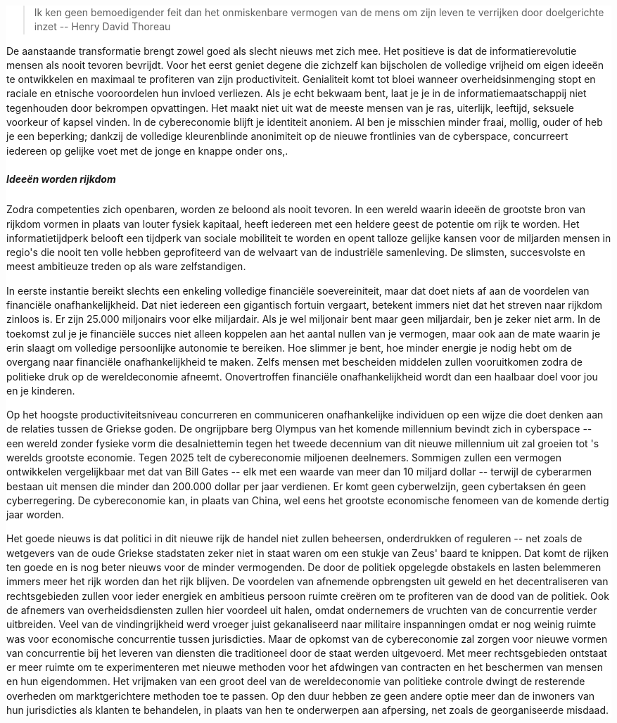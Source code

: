 > Ik ken geen bemoedigender feit dan het onmiskenbare vermogen van de mens om zijn leven te verrijken door doelgerichte inzet -- Henry David Thoreau

De aanstaande transformatie brengt zowel goed als slecht nieuws met zich mee. Het positieve is dat de informatierevolutie mensen als nooit tevoren bevrijdt. Voor het eerst geniet degene die zichzelf kan bijscholen de volledige vrijheid om eigen ideeën te ontwikkelen en maximaal te profiteren van zijn productiviteit. Genialiteit komt tot bloei wanneer overheidsinmenging stopt en raciale en etnische vooroordelen hun invloed verliezen. Als je echt bekwaam bent, laat je je in de informatiemaatschappij niet tegenhouden door bekrompen opvattingen. Het maakt niet uit wat de meeste mensen van je ras, uiterlijk, leeftijd, seksuele voorkeur of kapsel vinden. In de cybereconomie blijft je identiteit anoniem. Al ben je misschien minder fraai, mollig, ouder of heb je een beperking; dankzij de volledige kleurenblinde anonimiteit op de nieuwe frontlinies van de cyberspace, concurreert iedereen op gelijke voet met de jonge en knappe onder ons,.

##### Ideeën worden rijkdom

Zodra competenties zich openbaren, worden ze beloond als nooit tevoren. In een wereld waarin ideeën de grootste bron van rijkdom vormen in plaats van louter fysiek kapitaal, heeft iedereen met een heldere geest de potentie om rijk te worden. Het informatietijdperk belooft een tijdperk van sociale mobiliteit te worden en opent talloze gelijke kansen voor de miljarden mensen in regio's die nooit ten volle hebben geprofiteerd van de welvaart van de industriële samenleving. De slimsten, succesvolste en meest ambitieuze treden op als ware zelfstandigen.

In eerste instantie bereikt slechts een enkeling volledige financiële soevereiniteit, maar dat doet niets af aan de voordelen van financiële onafhankelijkheid. Dat niet iedereen een gigantisch fortuin vergaart, betekent immers niet dat het streven naar rijkdom zinloos is. Er zijn 25.000 miljonairs voor elke miljardair. Als je wel miljonair bent maar geen miljardair, ben je zeker niet arm. In de toekomst zul je je financiële succes niet alleen koppelen aan het aantal nullen van je vermogen, maar ook aan de mate waarin je erin slaagt om volledige persoonlijke autonomie te bereiken. Hoe slimmer je bent, hoe minder energie je nodig hebt om de overgang naar financiële onafhankelijkheid te maken. Zelfs mensen met bescheiden middelen zullen vooruitkomen zodra de politieke druk op de wereldeconomie afneemt. Onovertroffen financiële onafhankelijkheid wordt dan een haalbaar doel voor jou en je kinderen.

Op het hoogste productiviteitsniveau concurreren en communiceren onafhankelijke individuen op een wijze die doet denken aan de relaties tussen de Griekse goden. De ongrijpbare berg Olympus van het komende millennium bevindt zich in cyberspace -- een wereld zonder fysieke vorm die desalniettemin tegen het tweede decennium van dit nieuwe millennium uit zal groeien tot 's werelds grootste economie. Tegen 2025 telt de cybereconomie miljoenen deelnemers. Sommigen zullen een vermogen ontwikkelen vergelijkbaar met dat van Bill Gates -- elk met een waarde van meer dan 10 miljard dollar -- terwijl de cyberarmen bestaan uit mensen die minder dan 200.000 dollar per jaar verdienen. Er komt geen cyberwelzijn, geen cybertaksen én geen cyberregering. De cybereconomie kan, in plaats van China, wel eens het grootste economische fenomeen van de komende dertig jaar worden.

Het goede nieuws is dat politici in dit nieuwe rijk de handel niet zullen beheersen, onderdrukken of reguleren -- net zoals de wetgevers van de oude Griekse stadstaten zeker niet in staat waren om een stukje van Zeus' baard te knippen. Dat komt de rijken ten goede en is nog beter nieuws voor de minder vermogenden. De door de politiek opgelegde obstakels en lasten belemmeren immers meer het rijk worden dan het rijk blijven. De voordelen van afnemende opbrengsten uit geweld en het decentraliseren van rechtsgebieden zullen voor ieder energiek en ambitieus persoon ruimte creëren om te profiteren van de dood van de politiek. Ook de afnemers van overheidsdiensten zullen hier voordeel uit halen, omdat ondernemers de vruchten van de concurrentie verder uitbreiden. Veel van de vindingrijkheid werd vroeger juist gekanaliseerd naar militaire inspanningen omdat er nog weinig ruimte was voor economische concurrentie tussen jurisdicties. Maar de opkomst van de cybereconomie zal zorgen voor nieuwe vormen van concurrentie bij het leveren van diensten die traditioneel door de staat werden uitgevoerd. Met meer rechtsgebieden ontstaat er meer ruimte om te experimenteren met nieuwe methoden voor het afdwingen van contracten en het beschermen van mensen en hun eigendommen. Het vrijmaken van een groot deel van de wereldeconomie van politieke controle dwingt de resterende overheden om marktgerichtere methoden toe te passen. Op den duur hebben ze geen andere optie meer dan de inwoners van hun jurisdicties als klanten te behandelen, in plaats van hen te onderwerpen aan afpersing, net zoals de georganiseerde misdaad.
